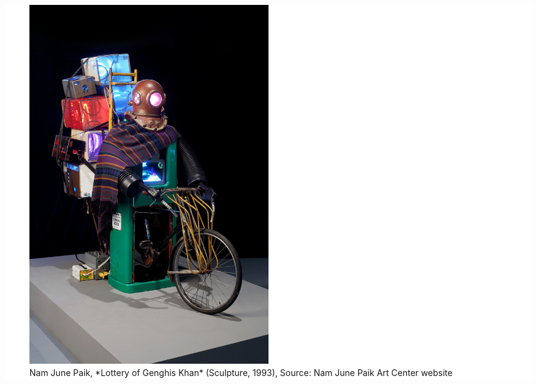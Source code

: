 <div class="centered-container">
  <figure>
    <img src="/assets/images/posts/2023/Q2/2023-04-22-Connect and Expand.md/칭기즈칸의 복권.jpeg" style="width: 50%; height: auto;">
    <figcaption>
      Nam June Paik, *Lottery of Genghis Khan* (Sculpture, 1993), Source: Nam June Paik Art Center website
    </figcaption>
  </figure>
</div>
